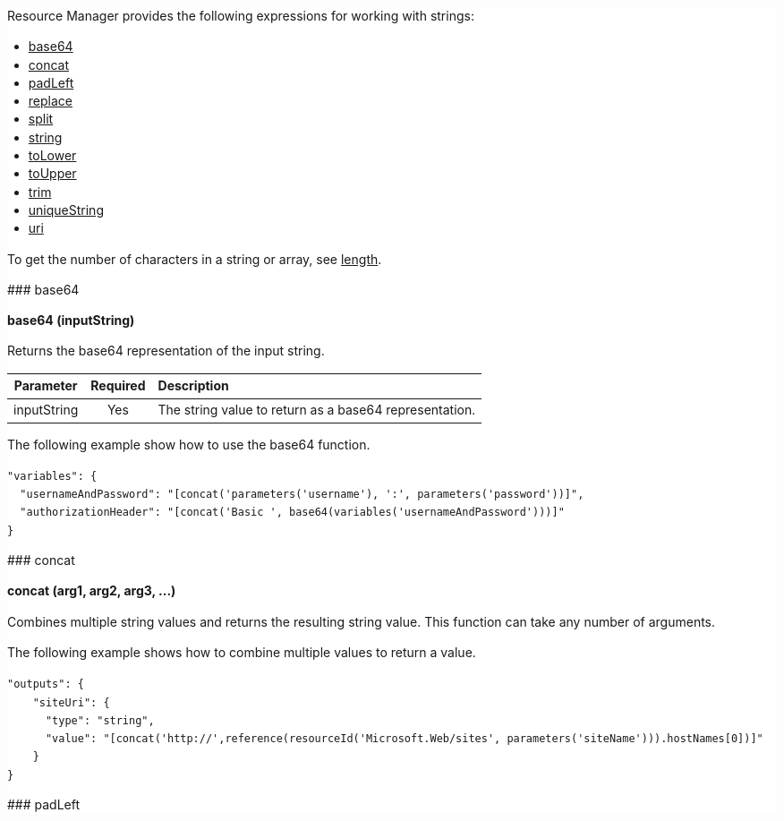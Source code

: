 Resource Manager provides the following expressions for working with strings:

- [base64](#base64)
- [concat](#concat)
- [padLeft](#padleft)
- [replace](#replace)
- [split](#split)
- [string](#string)
- [toLower](#tolower)
- [toUpper](#toupper)
- [trim](#trim)
- [uniqueString](#uniquestring)
- [uri](#uri)

To get the number of characters in a string or array, see [length](#length).

<a id="base64" />
### base64

**base64 (inputString)**

Returns the base64 representation of the input string.

| Parameter                          | Required | Description
| :--------------------------------: | :------: | :----------
| inputString                        |   Yes    | The string value to return as a base64 representation.

The following example show how to use the base64 function.

    "variables": {
      "usernameAndPassword": "[concat('parameters('username'), ':', parameters('password'))]",
      "authorizationHeader": "[concat('Basic ', base64(variables('usernameAndPassword')))]"
    }

<a id="concat" />
### concat

**concat (arg1, arg2, arg3, ...)**

Combines multiple string values and returns the resulting string value. This function can take any number of arguments.

The following example shows how to combine multiple values to return a value.

    "outputs": {
        "siteUri": {
          "type": "string",
          "value": "[concat('http://',reference(resourceId('Microsoft.Web/sites', parameters('siteName'))).hostNames[0])]"
        }
    }

<a id="padleft" />
### padLeft
